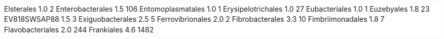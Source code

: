   <tr>
   <td style="text-align:left;"> Elsterales </td>
   <td style="text-align:right;"> 1.0 </td>
   <td style="text-align:right;"> 2 </td>
  </tr>
  <tr>
   <td style="text-align:left;"> Enterobacterales </td>
   <td style="text-align:right;"> 1.5 </td>
   <td style="text-align:right;"> 106 </td>
  </tr>
  <tr>
   <td style="text-align:left;"> Entomoplasmatales </td>
   <td style="text-align:right;"> 1.0 </td>
   <td style="text-align:right;"> 1 </td>
  </tr>
  <tr>
   <td style="text-align:left;"> Erysipelotrichales </td>
   <td style="text-align:right;"> 1.0 </td>
   <td style="text-align:right;"> 27 </td>
  </tr>
  <tr>
   <td style="text-align:left;"> Eubacteriales </td>
   <td style="text-align:right;"> 1.0 </td>
   <td style="text-align:right;"> 1 </td>
  </tr>
  <tr>
   <td style="text-align:left;"> Euzebyales </td>
   <td style="text-align:right;"> 1.8 </td>
   <td style="text-align:right;"> 23 </td>
  </tr>
  <tr>
   <td style="text-align:left;"> EV818SWSAP88 </td>
   <td style="text-align:right;"> 1.5 </td>
   <td style="text-align:right;"> 3 </td>
  </tr>
  <tr>
   <td style="text-align:left;"> Exiguobacterales </td>
   <td style="text-align:right;"> 2.5 </td>
   <td style="text-align:right;"> 5 </td>
  </tr>
  <tr>
   <td style="text-align:left;"> Ferrovibrionales </td>
   <td style="text-align:right;"> 2.0 </td>
   <td style="text-align:right;"> 2 </td>
  </tr>
  <tr>
   <td style="text-align:left;"> Fibrobacterales </td>
   <td style="text-align:right;"> 3.3 </td>
   <td style="text-align:right;"> 10 </td>
  </tr>
  <tr>
   <td style="text-align:left;"> Fimbriimonadales </td>
   <td style="text-align:right;"> 1.8 </td>
   <td style="text-align:right;"> 7 </td>
  </tr>
  <tr>
   <td style="text-align:left;"> Flavobacteriales </td>
   <td style="text-align:right;"> 2.0 </td>
   <td style="text-align:right;"> 244 </td>
  </tr>
  <tr>
   <td style="text-align:left;"> Frankiales </td>
   <td style="text-align:right;"> 4.6 </td>
   <td style="text-align:right;"> 1482 </td>